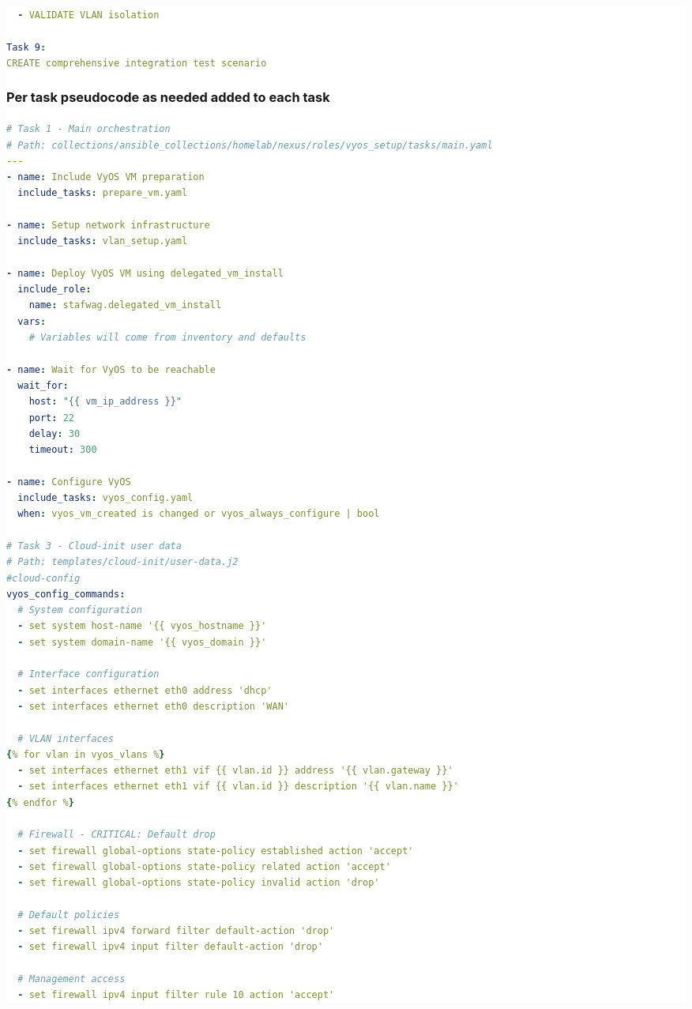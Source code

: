 ```yaml
  - VALIDATE VLAN isolation

Task 9:
CREATE comprehensive integration test scenario
```

### Per task pseudocode as needed added to each task
```yaml
# Task 1 - Main orchestration
# Path: collections/ansible_collections/homelab/nexus/roles/vyos_setup/tasks/main.yaml
---
- name: Include VyOS VM preparation
  include_tasks: prepare_vm.yaml

- name: Setup network infrastructure
  include_tasks: vlan_setup.yaml
  
- name: Deploy VyOS VM using delegated_vm_install
  include_role:
    name: stafwag.delegated_vm_install
  vars:
    # Variables will come from inventory and defaults
    
- name: Wait for VyOS to be reachable
  wait_for:
    host: "{{ vm_ip_address }}"
    port: 22
    delay: 30
    timeout: 300
    
- name: Configure VyOS
  include_tasks: vyos_config.yaml
  when: vyos_vm_created is changed or vyos_always_configure | bool

# Task 3 - Cloud-init user data
# Path: templates/cloud-init/user-data.j2
#cloud-config
vyos_config_commands:
  # System configuration
  - set system host-name '{{ vyos_hostname }}'
  - set system domain-name '{{ vyos_domain }}'
  
  # Interface configuration
  - set interfaces ethernet eth0 address 'dhcp'
  - set interfaces ethernet eth0 description 'WAN'
  
  # VLAN interfaces
{% for vlan in vyos_vlans %}
  - set interfaces ethernet eth1 vif {{ vlan.id }} address '{{ vlan.gateway }}'
  - set interfaces ethernet eth1 vif {{ vlan.id }} description '{{ vlan.name }}'
{% endfor %}

  # Firewall - CRITICAL: Default drop
  - set firewall global-options state-policy established action 'accept'
  - set firewall global-options state-policy related action 'accept'
  - set firewall global-options state-policy invalid action 'drop'
  
  # Default policies
  - set firewall ipv4 forward filter default-action 'drop'
  - set firewall ipv4 input filter default-action 'drop'
  
  # Management access
  - set firewall ipv4 input filter rule 10 action 'accept'
```